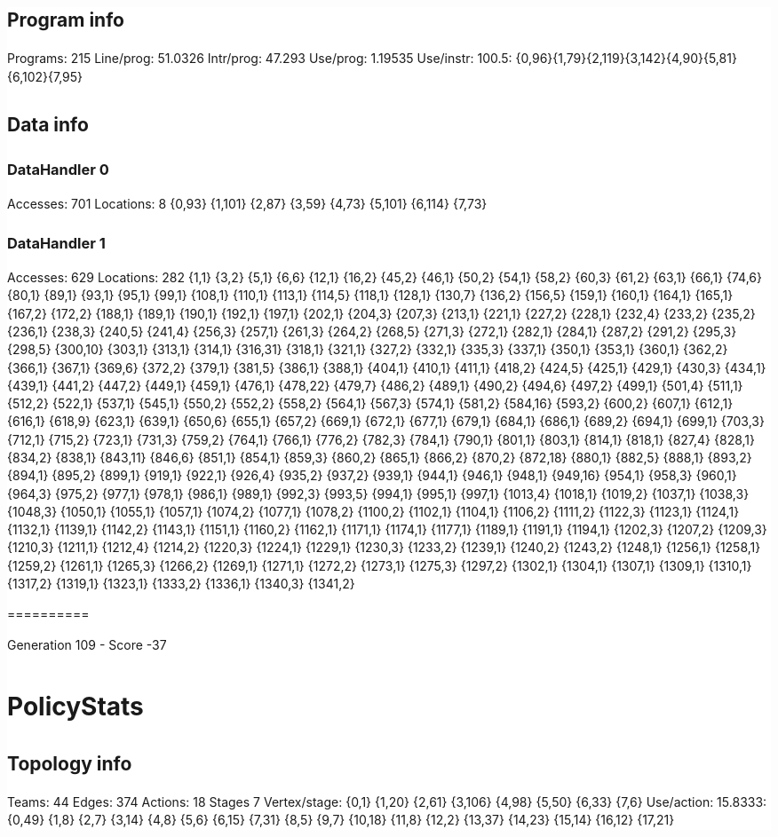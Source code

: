 ## Program info
Programs:	215
Line/prog:	51.0326
Intr/prog:	47.293
Use/prog:	1.19535
Use/instr:	100.5: {0,96}{1,79}{2,119}{3,142}{4,90}{5,81}{6,102}{7,95}

## Data info

### DataHandler 0
Accesses:	701
Locations:	8
{0,93} {1,101} {2,87} {3,59} {4,73} {5,101} {6,114} {7,73} 

### DataHandler 1
Accesses:	629
Locations:	282
{1,1} {3,2} {5,1} {6,6} {12,1} {16,2} {45,2} {46,1} {50,2} {54,1} {58,2} {60,3} {61,2} {63,1} {66,1} {74,6} {80,1} {89,1} {93,1} {95,1} {99,1} {108,1} {110,1} {113,1} {114,5} {118,1} {128,1} {130,7} {136,2} {156,5} {159,1} {160,1} {164,1} {165,1} {167,2} {172,2} {188,1} {189,1} {190,1} {192,1} {197,1} {202,1} {204,3} {207,3} {213,1} {221,1} {227,2} {228,1} {232,4} {233,2} {235,2} {236,1} {238,3} {240,5} {241,4} {256,3} {257,1} {261,3} {264,2} {268,5} {271,3} {272,1} {282,1} {284,1} {287,2} {291,2} {295,3} {298,5} {300,10} {303,1} {313,1} {314,1} {316,31} {318,1} {321,1} {327,2} {332,1} {335,3} {337,1} {350,1} {353,1} {360,1} {362,2} {366,1} {367,1} {369,6} {372,2} {379,1} {381,5} {386,1} {388,1} {404,1} {410,1} {411,1} {418,2} {424,5} {425,1} {429,1} {430,3} {434,1} {439,1} {441,2} {447,2} {449,1} {459,1} {476,1} {478,22} {479,7} {486,2} {489,1} {490,2} {494,6} {497,2} {499,1} {501,4} {511,1} {512,2} {522,1} {537,1} {545,1} {550,2} {552,2} {558,2} {564,1} {567,3} {574,1} {581,2} {584,16} {593,2} {600,2} {607,1} {612,1} {616,1} {618,9} {623,1} {639,1} {650,6} {655,1} {657,2} {669,1} {672,1} {677,1} {679,1} {684,1} {686,1} {689,2} {694,1} {699,1} {703,3} {712,1} {715,2} {723,1} {731,3} {759,2} {764,1} {766,1} {776,2} {782,3} {784,1} {790,1} {801,1} {803,1} {814,1} {818,1} {827,4} {828,1} {834,2} {838,1} {843,11} {846,6} {851,1} {854,1} {859,3} {860,2} {865,1} {866,2} {870,2} {872,18} {880,1} {882,5} {888,1} {893,2} {894,1} {895,2} {899,1} {919,1} {922,1} {926,4} {935,2} {937,2} {939,1} {944,1} {946,1} {948,1} {949,16} {954,1} {958,3} {960,1} {964,3} {975,2} {977,1} {978,1} {986,1} {989,1} {992,3} {993,5} {994,1} {995,1} {997,1} {1013,4} {1018,1} {1019,2} {1037,1} {1038,3} {1048,3} {1050,1} {1055,1} {1057,1} {1074,2} {1077,1} {1078,2} {1100,2} {1102,1} {1104,1} {1106,2} {1111,2} {1122,3} {1123,1} {1124,1} {1132,1} {1139,1} {1142,2} {1143,1} {1151,1} {1160,2} {1162,1} {1171,1} {1174,1} {1177,1} {1189,1} {1191,1} {1194,1} {1202,3} {1207,2} {1209,3} {1210,3} {1211,1} {1212,4} {1214,2} {1220,3} {1224,1} {1229,1} {1230,3} {1233,2} {1239,1} {1240,2} {1243,2} {1248,1} {1256,1} {1258,1} {1259,2} {1261,1} {1265,3} {1266,2} {1269,1} {1271,1} {1272,2} {1273,1} {1275,3} {1297,2} {1302,1} {1304,1} {1307,1} {1309,1} {1310,1} {1317,2} {1319,1} {1323,1} {1333,2} {1336,1} {1340,3} {1341,2} 


==========

Generation 109 - Score -37

# PolicyStats
## Topology info
Teams:		44
Edges:		374
Actions:	18
Stages		7
Vertex/stage:	{0,1} {1,20} {2,61} {3,106} {4,98} {5,50} {6,33} {7,6} 
Use/action:	15.8333: {0,49} {1,8} {2,7} {3,14} {4,8} {5,6} {6,15} {7,31} {8,5} {9,7} {10,18} {11,8} {12,2} {13,37} {14,23} {15,14} {16,12} {17,21} 
